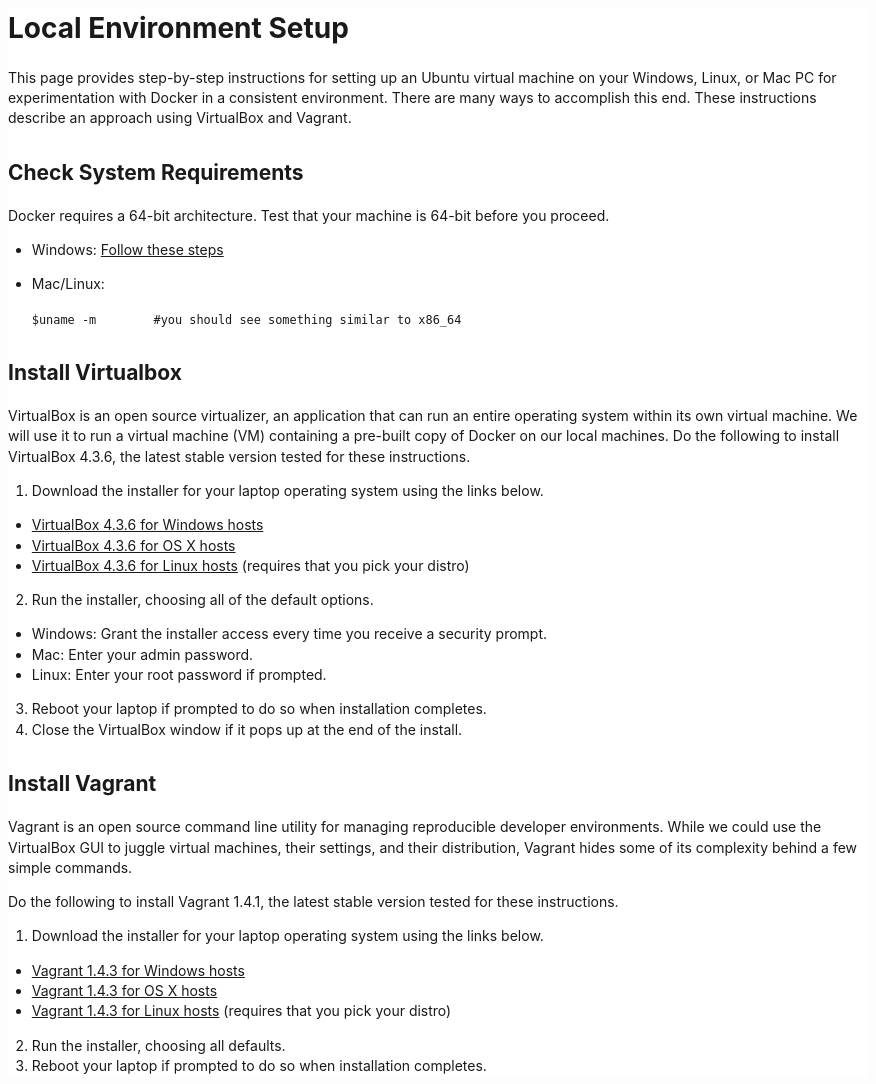 # Local Environment Setup

This page provides step-by-step instructions for setting up an Ubuntu virtual machine on your Windows, Linux, or Mac PC for experimentation with Docker in a consistent environment. There are many ways to accomplish this end. These instructions describe an approach using VirtualBox and Vagrant.

## Check System Requirements

Docker requires a 64-bit architecture. Test that your machine is 64-bit before you proceed.
* Windows: [Follow these steps](http://support.microsoft.com/kb/827218)
* Mac/Linux: 

  ```
  $uname -m        #you should see something similar to x86_64
  ```

## Install Virtualbox

VirtualBox is an open source virtualizer, an application that can run an entire operating system within its own virtual machine. We will use it to run a virtual machine (VM) containing a pre-built copy of Docker on our local machines.
Do the following to install VirtualBox 4.3.6, the latest stable version tested for these instructions.

1. Download the installer for your laptop operating system using the links below.
  * [VirtualBox 4.3.6 for Windows hosts](http://download.virtualbox.org/virtualbox/4.3.6/VirtualBox-4.3.6-91406-Win.exe)
  * [VirtualBox 4.3.6 for OS X hosts](http://download.virtualbox.org/virtualbox/4.3.6/VirtualBox-4.3.6-91406-OSX.dmg)
  * [VirtualBox 4.3.6 for Linux hosts](https://www.virtualbox.org/wiki/Linux_Downloads) (requires that you pick your distro)
2. Run the installer, choosing all of the default options.
  * Windows: Grant the installer access every time you receive a security prompt.
  * Mac: Enter your admin password.
  * Linux: Enter your root password if prompted.
3. Reboot your laptop if prompted to do so when installation completes.
4. Close the VirtualBox window if it pops up at the end of the install.

## Install Vagrant

Vagrant is an open source command line utility for managing reproducible developer environments. While we could use the VirtualBox GUI to juggle virtual machines, their settings, and their distribution, Vagrant hides some of its complexity behind a few simple commands.

Do the following to install Vagrant 1.4.1, the latest stable version tested for these instructions.

1. Download the installer for your laptop operating system using the links below.
  * [Vagrant 1.4.3 for Windows hosts](https://dl.bintray.com/mitchellh/vagrant/Vagrant_1.4.3.msi)
  * [Vagrant 1.4.3 for OS X hosts](https://dl.bintray.com/mitchellh/vagrant/Vagrant-1.4.3.dmg)
  * [Vagrant 1.4.3 for Linux hosts](http://www.vagrantup.com/downloads.html) (requires that you pick your distro)
2. Run the installer, choosing all defaults.
3. Reboot your laptop if prompted to do so when installation completes.
